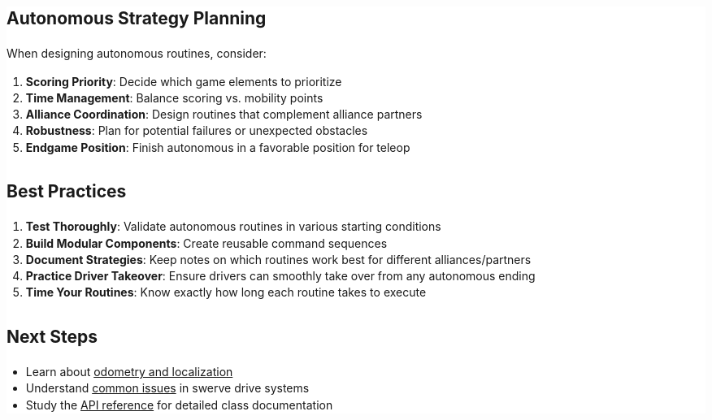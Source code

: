 ## Autonomous Strategy Planning

When designing autonomous routines, consider:

1. **Scoring Priority**: Decide which game elements to prioritize
2. **Time Management**: Balance scoring vs. mobility points
3. **Alliance Coordination**: Design routines that complement alliance partners
4. **Robustness**: Plan for potential failures or unexpected obstacles
5. **Endgame Position**: Finish autonomous in a favorable position for teleop

## Best Practices

1. **Test Thoroughly**: Validate autonomous routines in various starting conditions
2. **Build Modular Components**: Create reusable command sequences
3. **Document Strategies**: Keep notes on which routines work best for different alliances/partners
4. **Practice Driver Takeover**: Ensure drivers can smoothly take over from any autonomous ending
5. **Time Your Routines**: Know exactly how long each routine takes to execute

## Next Steps

- Learn about [odometry and localization](odometry-localization.md)
- Understand [common issues](common-issues.md) in swerve drive systems
- Study the [API reference](api-reference.md) for detailed class documentation